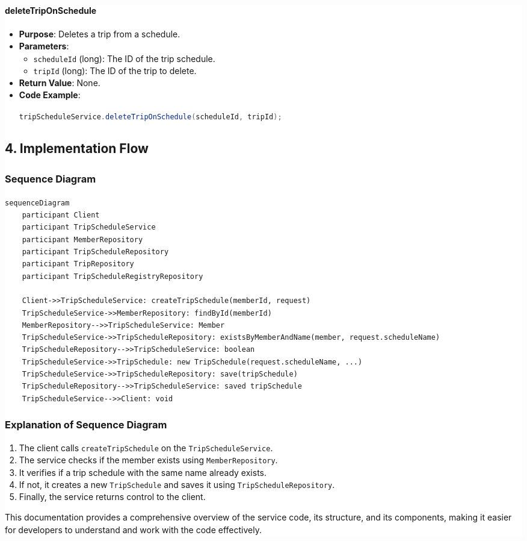 #### deleteTripOnSchedule
- **Purpose**: Deletes a trip from a schedule.
- **Parameters**:
  - `scheduleId` (long): The ID of the trip schedule.
  - `tripId` (long): The ID of the trip to delete.
- **Return Value**: None.
- **Code Example**:
  ```java
  tripScheduleService.deleteTripOnSchedule(scheduleId, tripId);
  ```

## 4. Implementation Flow

### Sequence Diagram
```mermaid
sequenceDiagram
    participant Client
    participant TripScheduleService
    participant MemberRepository
    participant TripScheduleRepository
    participant TripRepository
    participant TripScheduleRegistryRepository

    Client->>TripScheduleService: createTripSchedule(memberId, request)
    TripScheduleService->>MemberRepository: findById(memberId)
    MemberRepository-->>TripScheduleService: Member
    TripScheduleService->>TripScheduleRepository: existsByMemberAndName(member, request.scheduleName)
    TripScheduleRepository-->>TripScheduleService: boolean
    TripScheduleService->>TripSchedule: new TripSchedule(request.scheduleName, ...)
    TripScheduleService->>TripScheduleRepository: save(tripSchedule)
    TripScheduleRepository-->>TripScheduleService: saved tripSchedule
    TripScheduleService-->>Client: void
```

### Explanation of Sequence Diagram
1. The client calls `createTripSchedule` on the `TripScheduleService`.
2. The service checks if the member exists using `MemberRepository`.
3. It verifies if a trip schedule with the same name already exists.
4. If not, it creates a new `TripSchedule` and saves it using `TripScheduleRepository`.
5. Finally, the service returns control to the client.

This documentation provides a comprehensive overview of the service code, its structure, and its components, making it easier for developers to understand and work with the code effectively.
